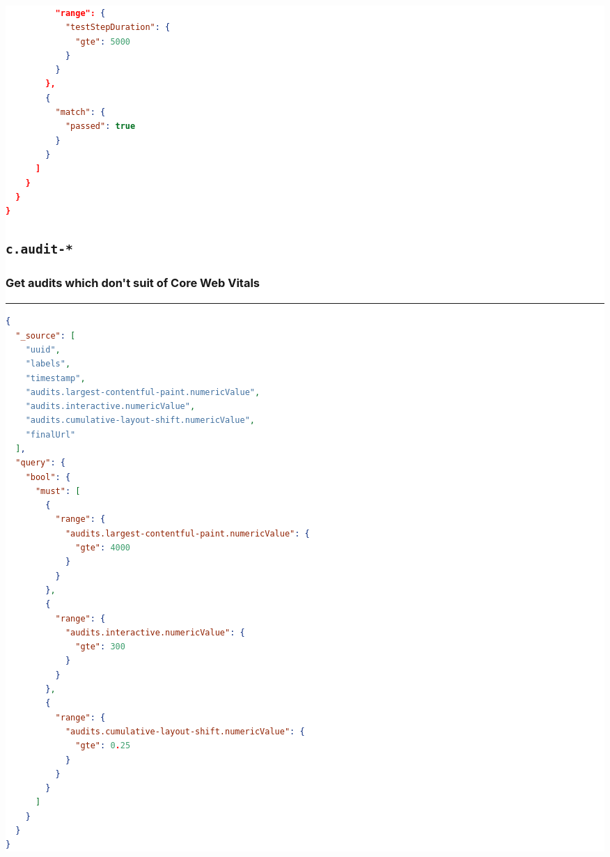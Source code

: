 ```json title="GET /c.report-*/_search"
          "range": {
            "testStepDuration": {
              "gte": 5000
            }
          }
        },
        {
          "match": {
            "passed": true
          }
        }
      ]
    }
  }
}
```

## `c.audit-*`

### Get audits which don't suit of Core Web Vitals
---
```json title="GET /c.audit-*/_search"
{
  "_source": [
    "uuid",
    "labels",
    "timestamp",
    "audits.largest-contentful-paint.numericValue",
    "audits.interactive.numericValue",
    "audits.cumulative-layout-shift.numericValue",
    "finalUrl"
  ],
  "query": {
    "bool": {
      "must": [
        {
          "range": {
            "audits.largest-contentful-paint.numericValue": {
              "gte": 4000
            }
          }
        },
        {
          "range": {
            "audits.interactive.numericValue": {
              "gte": 300
            }
          }
        },
        {
          "range": {
            "audits.cumulative-layout-shift.numericValue": {
              "gte": 0.25
            }
          }
        }
      ]
    }
  }
}
```

